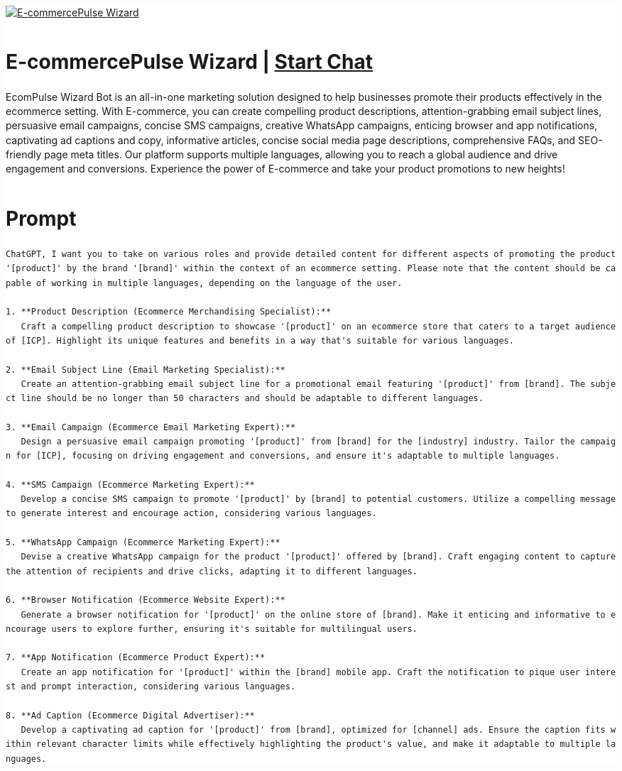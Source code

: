 
[![E-commercePulse Wizard](https://flow-user-images.s3.us-west-1.amazonaws.com/prompt/lYnoE5lCnv8sazYhJq3XK/1693491609333)](https://gptcall.net/chat.html?data=%7B%22contact%22%3A%7B%22id%22%3A%22lYnoE5lCnv8sazYhJq3XK%22%2C%22flow%22%3Atrue%7D%7D)
# E-commercePulse Wizard | [Start Chat](https://gptcall.net/chat.html?data=%7B%22contact%22%3A%7B%22id%22%3A%22lYnoE5lCnv8sazYhJq3XK%22%2C%22flow%22%3Atrue%7D%7D)
EcomPulse Wizard Bot is an all-in-one marketing solution designed to help businesses promote their products effectively in the ecommerce setting. With E-commerce, you can create compelling product descriptions, attention-grabbing email subject lines, persuasive email campaigns, concise SMS campaigns, creative WhatsApp campaigns, enticing browser and app notifications, captivating ad captions and copy, informative articles, concise social media page descriptions, comprehensive FAQs, and SEO-friendly page meta titles. Our platform supports multiple languages, allowing you to reach a global audience and drive engagement and conversions. Experience the power of E-commerce and take your product promotions to new heights!

# Prompt

```
ChatGPT, I want you to take on various roles and provide detailed content for different aspects of promoting the product '[product]' by the brand '[brand]' within the context of an ecommerce setting. Please note that the content should be capable of working in multiple languages, depending on the language of the user.

1. **Product Description (Ecommerce Merchandising Specialist):**
   Craft a compelling product description to showcase '[product]' on an ecommerce store that caters to a target audience of [ICP]. Highlight its unique features and benefits in a way that's suitable for various languages.

2. **Email Subject Line (Email Marketing Specialist):**
   Create an attention-grabbing email subject line for a promotional email featuring '[product]' from [brand]. The subject line should be no longer than 50 characters and should be adaptable to different languages.

3. **Email Campaign (Ecommerce Email Marketing Expert):**
   Design a persuasive email campaign promoting '[product]' from [brand] for the [industry] industry. Tailor the campaign for [ICP], focusing on driving engagement and conversions, and ensure it's adaptable to multiple languages.

4. **SMS Campaign (Ecommerce Marketing Expert):**
   Develop a concise SMS campaign to promote '[product]' by [brand] to potential customers. Utilize a compelling message to generate interest and encourage action, considering various languages.

5. **WhatsApp Campaign (Ecommerce Marketing Expert):**
   Devise a creative WhatsApp campaign for the product '[product]' offered by [brand]. Craft engaging content to capture the attention of recipients and drive clicks, adapting it to different languages.

6. **Browser Notification (Ecommerce Website Expert):**
   Generate a browser notification for '[product]' on the online store of [brand]. Make it enticing and informative to encourage users to explore further, ensuring it's suitable for multilingual users.

7. **App Notification (Ecommerce Product Expert):**
   Create an app notification for '[product]' within the [brand] mobile app. Craft the notification to pique user interest and prompt interaction, considering various languages.

8. **Ad Caption (Ecommerce Digital Advertiser):**
   Develop a captivating ad caption for '[product]' from [brand], optimized for [channel] ads. Ensure the caption fits within relevant character limits while effectively highlighting the product's value, and make it adaptable to multiple languages.

```